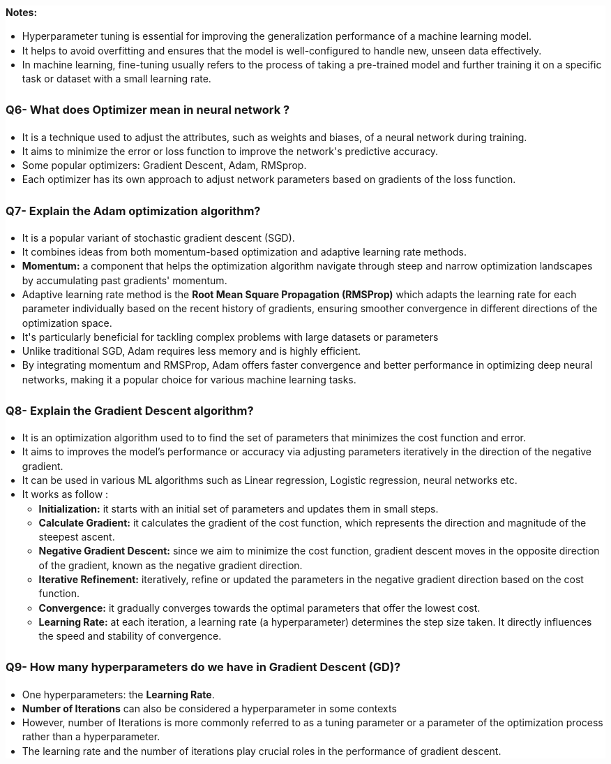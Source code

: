 **Notes:**
- Hyperparameter tuning is essential for improving the generalization performance of a machine learning model.
- It helps to avoid overfitting and ensures that the model is well-configured to handle new, unseen data effectively.
- In machine learning, fine-tuning usually refers to the process of taking a pre-trained model and further training it on a specific task or dataset with a small learning rate.

### Q6- What does Optimizer mean in neural network ? 
- It is a technique used to adjust the attributes, such as weights and biases, of a neural network during training.
- It aims to minimize the error or loss function to improve the network's predictive accuracy.
- Some popular optimizers: Gradient Descent, Adam, RMSprop.
- Each optimizer has its own approach to adjust network parameters based on gradients of the loss function.

### Q7- Explain the Adam optimization algorithm?
- It is a popular variant of stochastic gradient descent (SGD).
- It combines ideas from both momentum-based optimization and adaptive learning rate methods. 
- **Momentum:** a component that helps the optimization algorithm navigate through steep and narrow optimization landscapes by accumulating past gradients' momentum.
- Adaptive learning rate method is the **Root Mean Square Propagation (RMSProp)** which adapts the learning rate for each parameter individually based on the recent history of gradients, ensuring smoother convergence in different directions of the optimization space.
- It's particularly beneficial for tackling complex problems with large datasets or parameters
- Unlike traditional SGD, Adam requires less memory and is highly efficient.
- By integrating momentum and RMSProp, Adam offers faster convergence and better performance in optimizing deep neural networks, making it a popular choice for various machine learning tasks.

### Q8- Explain the Gradient Descent algorithm?
- It is an optimization algorithm used to to find the set of parameters that minimizes the cost function and error.
- It aims to improves the model’s performance or accuracy via adjusting parameters iteratively in the direction of the negative gradient.
- It can be used in various ML algorithms such as Linear regression, Logistic regression, neural networks etc.
- It works as follow :
    - **Initialization:** it starts with an initial set of parameters and updates them in small steps.
    - **Calculate Gradient:** it calculates the gradient of the cost function, which represents the direction and magnitude of the steepest ascent.
    - **Negative Gradient Descent:** since we aim to minimize the cost function, gradient descent moves in the opposite direction of the gradient, known as the negative gradient direction.
    - **Iterative Refinement:** iteratively, refine or updated the parameters in the negative gradient direction based on the cost function.
    - **Convergence:** it gradually converges towards the optimal parameters that offer the lowest cost.
    - **Learning Rate:** at each iteration, a learning rate (a hyperparameter) determines the step size taken. It directly influences the speed and stability of convergence.
    
### Q9- How many hyperparameters do we have in Gradient Descent (GD)?
- One hyperparameters: the **Learning Rate**.
- **Number of Iterations** can also be considered a hyperparameter in some contexts
- However, number of Iterations is more commonly referred to as a tuning parameter or a parameter of the optimization process rather than a hyperparameter.
- The learning rate and the number of iterations play crucial roles in the performance of gradient descent.
